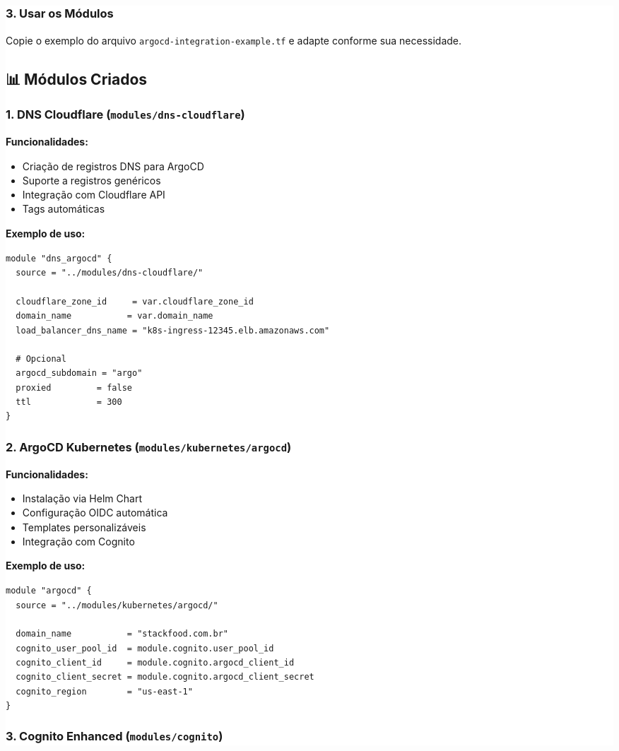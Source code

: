 ### 3. Usar os Módulos

Copie o exemplo do arquivo `argocd-integration-example.tf` e adapte conforme sua necessidade.

## 📊 Módulos Criados

### 1. DNS Cloudflare (`modules/dns-cloudflare`)

**Funcionalidades:**
- Criação de registros DNS para ArgoCD
- Suporte a registros genéricos
- Integração com Cloudflare API
- Tags automáticas

**Exemplo de uso:**
```hcl
module "dns_argocd" {
  source = "../modules/dns-cloudflare/"
  
  cloudflare_zone_id     = var.cloudflare_zone_id
  domain_name           = var.domain_name
  load_balancer_dns_name = "k8s-ingress-12345.elb.amazonaws.com"
  
  # Opcional
  argocd_subdomain = "argo"
  proxied         = false
  ttl             = 300
}
```

### 2. ArgoCD Kubernetes (`modules/kubernetes/argocd`)

**Funcionalidades:**
- Instalação via Helm Chart
- Configuração OIDC automática
- Templates personalizáveis
- Integração com Cognito

**Exemplo de uso:**
```hcl
module "argocd" {
  source = "../modules/kubernetes/argocd/"
  
  domain_name           = "stackfood.com.br"
  cognito_user_pool_id  = module.cognito.user_pool_id
  cognito_client_id     = module.cognito.argocd_client_id
  cognito_client_secret = module.cognito.argocd_client_secret
  cognito_region        = "us-east-1"
}
```

### 3. Cognito Enhanced (`modules/cognito`)
